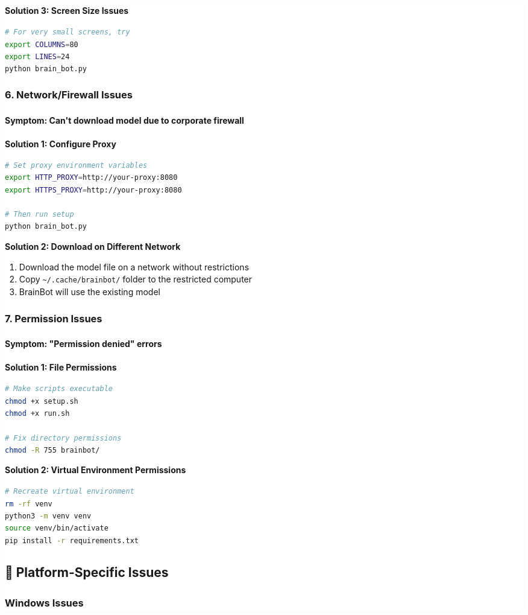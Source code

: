**Solution 3: Screen Size Issues**
```bash
# For very small screens, try
export COLUMNS=80
export LINES=24
python brain_bot.py
```

### 6. Network/Firewall Issues

#### Symptom: Can't download model due to corporate firewall

**Solution 1: Configure Proxy**
```bash
# Set proxy environment variables
export HTTP_PROXY=http://your-proxy:8080
export HTTPS_PROXY=http://your-proxy:8080

# Then run setup
python brain_bot.py
```

**Solution 2: Download on Different Network**
1. Download the model file on a network without restrictions
2. Copy `~/.cache/brainbot/` folder to the restricted computer
3. BrainBot will use the existing model

### 7. Permission Issues

#### Symptom: "Permission denied" errors

**Solution 1: File Permissions**
```bash
# Make scripts executable
chmod +x setup.sh
chmod +x run.sh

# Fix directory permissions
chmod -R 755 brainbot/
```

**Solution 2: Virtual Environment Permissions**
```bash
# Recreate virtual environment
rm -rf venv
python3 -m venv venv
source venv/bin/activate
pip install -r requirements.txt
```

## 🐛 Platform-Specific Issues

### Windows Issues
